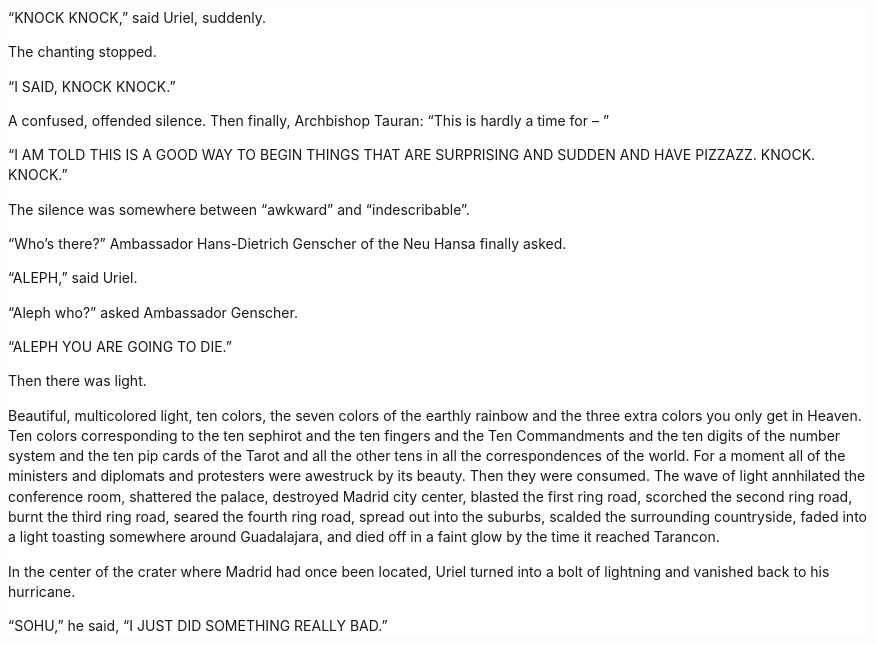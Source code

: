 “KNOCK KNOCK,” said Uriel, suddenly.

The chanting stopped.

“I SAID, KNOCK KNOCK.”

A confused, offended silence. Then finally, Archbishop Tauran: “This is hardly a time for – ”

“I AM TOLD THIS IS A GOOD WAY TO BEGIN THINGS THAT ARE SURPRISING AND SUDDEN AND HAVE PIZZAZZ. KNOCK. KNOCK.”

The silence was somewhere between “awkward” and “indescribable”.

“Who’s there?” Ambassador Hans-Dietrich Genscher of the Neu Hansa finally asked.

“ALEPH,” said Uriel.

“Aleph who?” asked Ambassador Genscher.

“ALEPH YOU ARE GOING TO DIE.”

Then there was light.

Beautiful, multicolored light, ten colors, the seven colors of the earthly rainbow and the three extra colors you only get in Heaven. Ten colors corresponding to the ten sephirot and the ten fingers and the Ten Commandments and the ten digits of the number system and the ten pip cards of the Tarot and all the other tens in all the correspondences of the world. For a moment all of the ministers and diplomats and protesters were awestruck by its beauty. Then they were consumed. The wave of light annhilated the conference room, shattered the palace, destroyed Madrid city center, blasted the first ring road, scorched the second ring road, burnt the third ring road, seared the fourth ring road, spread out into the suburbs, scalded the surrounding countryside, faded into a light toasting somewhere around Guadalajara, and died off in a faint glow by the time it reached Tarancon.

In the center of the crater where Madrid had once been located, Uriel turned into a bolt of lightning and vanished back to his hurricane.

“SOHU,” he said, “I JUST DID SOMETHING REALLY BAD.”

